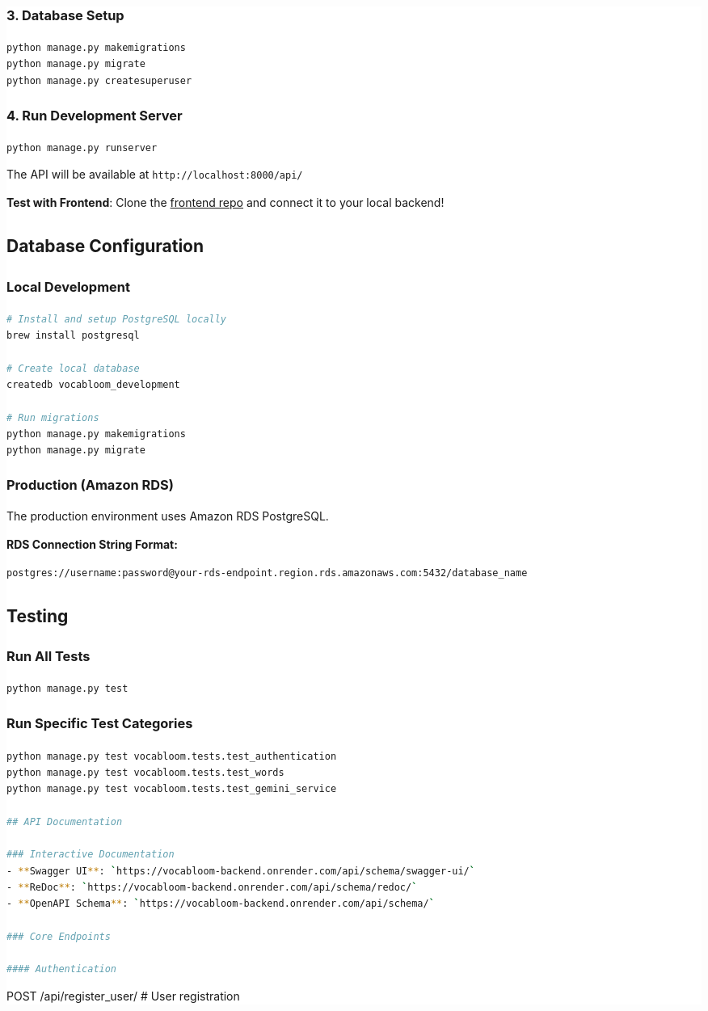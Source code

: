 ### 3. Database Setup
```bash
python manage.py makemigrations
python manage.py migrate
python manage.py createsuperuser
```

### 4. Run Development Server
```bash
python manage.py runserver
```

The API will be available at `http://localhost:8000/api/`

**Test with Frontend**: Clone the [frontend repo](https://github.com/aigerimdev/vocabloom-frontend) and connect it to your local backend!

## Database Configuration

### Local Development
```bash
# Install and setup PostgreSQL locally
brew install postgresql

# Create local database
createdb vocabloom_development

# Run migrations
python manage.py makemigrations
python manage.py migrate
```

### Production (Amazon RDS)
The production environment uses Amazon RDS PostgreSQL.

**RDS Connection String Format:**
```
postgres://username:password@your-rds-endpoint.region.rds.amazonaws.com:5432/database_name
```
## Testing

### Run All Tests
```bash
python manage.py test
```

### Run Specific Test Categories
```bash
python manage.py test vocabloom.tests.test_authentication
python manage.py test vocabloom.tests.test_words
python manage.py test vocabloom.tests.test_gemini_service

## API Documentation

### Interactive Documentation
- **Swagger UI**: `https://vocabloom-backend.onrender.com/api/schema/swagger-ui/`
- **ReDoc**: `https://vocabloom-backend.onrender.com/api/schema/redoc/`
- **OpenAPI Schema**: `https://vocabloom-backend.onrender.com/api/schema/`

### Core Endpoints

#### Authentication
```
POST /api/register_user/     # User registration